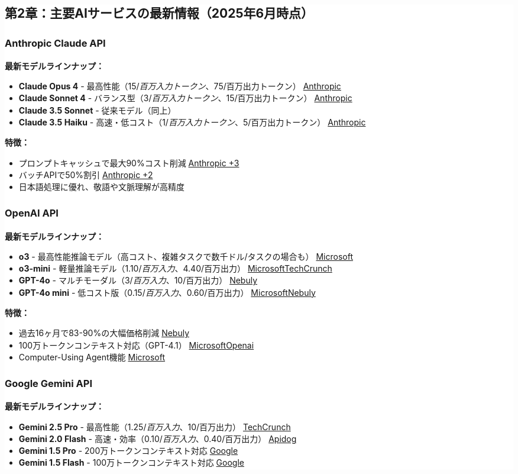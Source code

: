 ## 第2章：主要AIサービスの最新情報（2025年6月時点）

### Anthropic Claude API

**最新モデルラインナップ：**

- **Claude Opus 4** - 最高性能（$15/百万入力トークン、$75/百万出力トークン） [Anthropic](https://www.anthropic.com/claude/opus)
- **Claude Sonnet 4** - バランス型（$3/百万入力トークン、$15/百万出力トークン） [Anthropic](https://www.anthropic.com/claude/sonnet)
- **Claude 3.5 Sonnet** - 従来モデル（同上）
- **Claude 3.5 Haiku** - 高速・低コスト（$1/百万入力トークン、$5/百万出力トークン） [Anthropic](https://www.anthropic.com/pricing)

**特徴：**

- プロンプトキャッシュで最大90%コスト削減 [Anthropic +3](https://docs.anthropic.com/en/release-notes/api)
- バッチAPIで50%割引 [Anthropic +2](https://docs.anthropic.com/en/docs/about-claude/pricing)
- 日本語処理に優れ、敬語や文脈理解が高精度

### OpenAI API

**最新モデルラインナップ：**

- **o3** - 最高性能推論モデル（高コスト、複雑タスクで数千ドル/タスクの場合も） [Microsoft](https://azure.microsoft.com/en-us/pricing/details/cognitive-services/openai-service/)
- **o3-mini** - 軽量推論モデル（$1.10/百万入力、$4.40/百万出力） [Microsoft](https://azure.microsoft.com/en-us/pricing/details/cognitive-services/openai-service/)[TechCrunch](https://techcrunch.com/2025/04/04/gemini-2-5-pro-is-googles-most-expensive-ai-model-yet/)
- **GPT-4o** - マルチモーダル（$3/百万入力、$10/百万出力） [Nebuly](https://www.nebuly.com/blog/openai-gpt-4-api-pricing)
- **GPT-4o mini** - 低コスト版（$0.15/百万入力、$0.60/百万出力） [Microsoft](https://azure.microsoft.com/en-us/pricing/details/cognitive-services/openai-service/)[Nebuly](https://www.nebuly.com/blog/openai-gpt-4-api-pricing)

**特徴：**

- 過去16ヶ月で83-90%の大幅価格削減 [Nebuly](https://www.nebuly.com/blog/openai-gpt-4-api-pricing)
- 100万トークンコンテキスト対応（GPT-4.1） [Microsoft](https://azure.microsoft.com/en-us/pricing/details/cognitive-services/openai-service/)[Openai](https://openai.com/index/gpt-4-1/)
- Computer-Using Agent機能 [Microsoft](https://azure.microsoft.com/en-us/pricing/details/cognitive-services/openai-service/)

### Google Gemini API

**最新モデルラインナップ：**

- **Gemini 2.5 Pro** - 最高性能（$1.25/百万入力、$10/百万出力） [TechCrunch](https://techcrunch.com/2025/04/04/gemini-2-5-pro-is-googles-most-expensive-ai-model-yet/)
- **Gemini 2.0 Flash** - 高速・効率（$0.10/百万入力、$0.40/百万出力） [Apidog](https://apidog.com/blog/google-gemini-2-0-api/)
- **Gemini 1.5 Pro** - 200万トークンコンテキスト対応 [Google](https://ai.google.dev/pricing)
- **Gemini 1.5 Flash** - 100万トークンコンテキスト対応 [Google](https://ai.google.dev/pricing)
